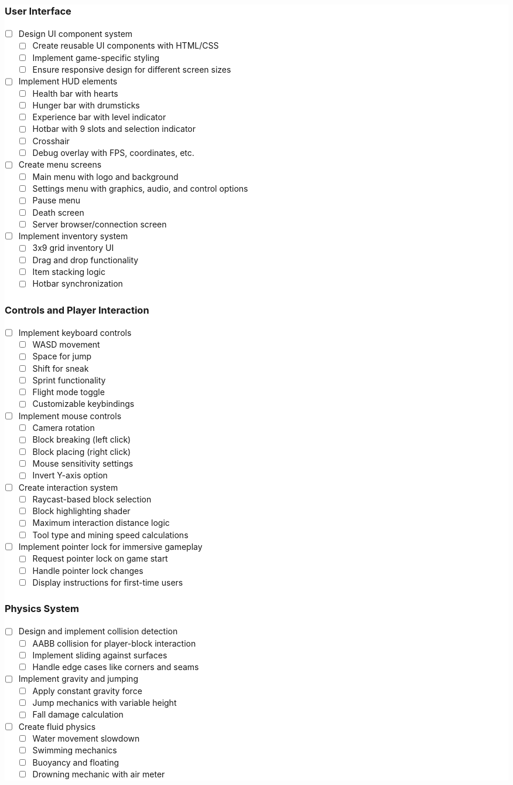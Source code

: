### User Interface
- [ ] Design UI component system
  - [ ] Create reusable UI components with HTML/CSS
  - [ ] Implement game-specific styling
  - [ ] Ensure responsive design for different screen sizes
- [ ] Implement HUD elements
  - [ ] Health bar with hearts
  - [ ] Hunger bar with drumsticks
  - [ ] Experience bar with level indicator
  - [ ] Hotbar with 9 slots and selection indicator
  - [ ] Crosshair
  - [ ] Debug overlay with FPS, coordinates, etc.
- [ ] Create menu screens
  - [ ] Main menu with logo and background
  - [ ] Settings menu with graphics, audio, and control options
  - [ ] Pause menu
  - [ ] Death screen
  - [ ] Server browser/connection screen
- [ ] Implement inventory system
  - [ ] 3x9 grid inventory UI
  - [ ] Drag and drop functionality
  - [ ] Item stacking logic
  - [ ] Hotbar synchronization

### Controls and Player Interaction
- [ ] Implement keyboard controls
  - [ ] WASD movement
  - [ ] Space for jump
  - [ ] Shift for sneak
  - [ ] Sprint functionality
  - [ ] Flight mode toggle
  - [ ] Customizable keybindings
- [ ] Implement mouse controls
  - [ ] Camera rotation
  - [ ] Block breaking (left click)
  - [ ] Block placing (right click)
  - [ ] Mouse sensitivity settings
  - [ ] Invert Y-axis option
- [ ] Create interaction system
  - [ ] Raycast-based block selection
  - [ ] Block highlighting shader
  - [ ] Maximum interaction distance logic
  - [ ] Tool type and mining speed calculations
- [ ] Implement pointer lock for immersive gameplay
  - [ ] Request pointer lock on game start
  - [ ] Handle pointer lock changes
  - [ ] Display instructions for first-time users

### Physics System
- [ ] Design and implement collision detection
  - [ ] AABB collision for player-block interaction
  - [ ] Implement sliding against surfaces
  - [ ] Handle edge cases like corners and seams
- [ ] Implement gravity and jumping
  - [ ] Apply constant gravity force
  - [ ] Jump mechanics with variable height
  - [ ] Fall damage calculation
- [ ] Create fluid physics
  - [ ] Water movement slowdown
  - [ ] Swimming mechanics
  - [ ] Buoyancy and floating
  - [ ] Drowning mechanic with air meter